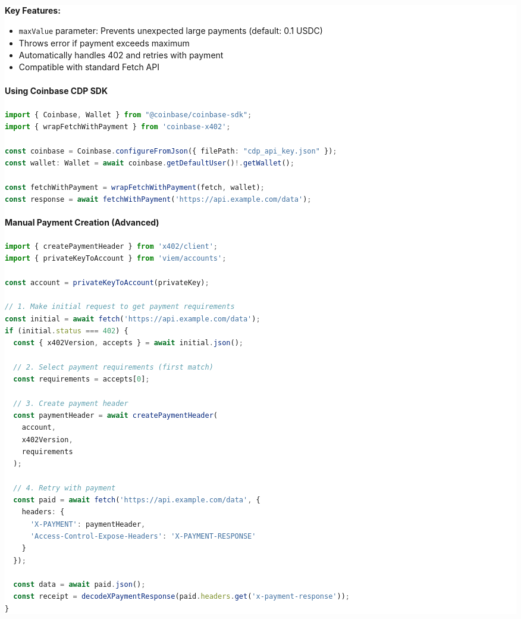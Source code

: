 
**Key Features:**
- `maxValue` parameter: Prevents unexpected large payments (default: 0.1 USDC)
- Throws error if payment exceeds maximum
- Automatically handles 402 and retries with payment
- Compatible with standard Fetch API

#### Using Coinbase CDP SDK

```typescript
import { Coinbase, Wallet } from "@coinbase/coinbase-sdk";
import { wrapFetchWithPayment } from 'coinbase-x402';

const coinbase = Coinbase.configureFromJson({ filePath: "cdp_api_key.json" });
const wallet: Wallet = await coinbase.getDefaultUser()!.getWallet();

const fetchWithPayment = wrapFetchWithPayment(fetch, wallet);
const response = await fetchWithPayment('https://api.example.com/data');
```

#### Manual Payment Creation (Advanced)

```typescript
import { createPaymentHeader } from 'x402/client';
import { privateKeyToAccount } from 'viem/accounts';

const account = privateKeyToAccount(privateKey);

// 1. Make initial request to get payment requirements
const initial = await fetch('https://api.example.com/data');
if (initial.status === 402) {
  const { x402Version, accepts } = await initial.json();

  // 2. Select payment requirements (first match)
  const requirements = accepts[0];

  // 3. Create payment header
  const paymentHeader = await createPaymentHeader(
    account,
    x402Version,
    requirements
  );

  // 4. Retry with payment
  const paid = await fetch('https://api.example.com/data', {
    headers: {
      'X-PAYMENT': paymentHeader,
      'Access-Control-Expose-Headers': 'X-PAYMENT-RESPONSE'
    }
  });

  const data = await paid.json();
  const receipt = decodeXPaymentResponse(paid.headers.get('x-payment-response'));
}
```
